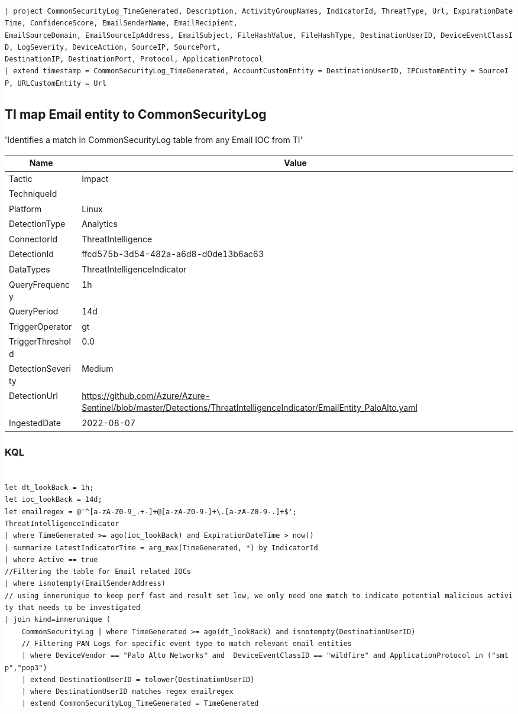 ```kql
| project CommonSecurityLog_TimeGenerated, Description, ActivityGroupNames, IndicatorId, ThreatType, Url, ExpirationDateTime, ConfidenceScore, EmailSenderName, EmailRecipient, 
EmailSourceDomain, EmailSourceIpAddress, EmailSubject, FileHashValue, FileHashType, DestinationUserID, DeviceEventClassID, LogSeverity, DeviceAction, SourceIP, SourcePort, 
DestinationIP, DestinationPort, Protocol, ApplicationProtocol
| extend timestamp = CommonSecurityLog_TimeGenerated, AccountCustomEntity = DestinationUserID, IPCustomEntity = SourceIP, URLCustomEntity = Url

```

## TI map Email entity to CommonSecurityLog

'Identifies a match in CommonSecurityLog table from any Email IOC from TI'

|Name | Value |
| --- | --- |
|Tactic | Impact|
|TechniqueId | |
|Platform | Linux|
|DetectionType | Analytics |
|ConnectorId | ThreatIntelligence |
|DetectionId | ffcd575b-3d54-482a-a6d8-d0de13b6ac63 |
|DataTypes | ThreatIntelligenceIndicator |
|QueryFrequency | 1h |
|QueryPeriod | 14d |
|TriggerOperator | gt |
|TriggerThreshold | 0.0 |
|DetectionSeverity | Medium |
|DetectionUrl | https://github.com/Azure/Azure-Sentinel/blob/master/Detections/ThreatIntelligenceIndicator/EmailEntity_PaloAlto.yaml |
|IngestedDate | 2022-08-07 |

### KQL
```kql

let dt_lookBack = 1h;
let ioc_lookBack = 14d;
let emailregex = @'^[a-zA-Z0-9_.+-]+@[a-zA-Z0-9-]+\.[a-zA-Z0-9-.]+$';
ThreatIntelligenceIndicator
| where TimeGenerated >= ago(ioc_lookBack) and ExpirationDateTime > now()
| summarize LatestIndicatorTime = arg_max(TimeGenerated, *) by IndicatorId
| where Active == true
//Filtering the table for Email related IOCs
| where isnotempty(EmailSenderAddress)
// using innerunique to keep perf fast and result set low, we only need one match to indicate potential malicious activity that needs to be investigated
| join kind=innerunique (
    CommonSecurityLog | where TimeGenerated >= ago(dt_lookBack) and isnotempty(DestinationUserID)
    // Filtering PAN Logs for specific event type to match relevant email entities
    | where DeviceVendor == "Palo Alto Networks" and  DeviceEventClassID == "wildfire" and ApplicationProtocol in ("smtp","pop3")
    | extend DestinationUserID = tolower(DestinationUserID)
    | where DestinationUserID matches regex emailregex
    | extend CommonSecurityLog_TimeGenerated = TimeGenerated
```